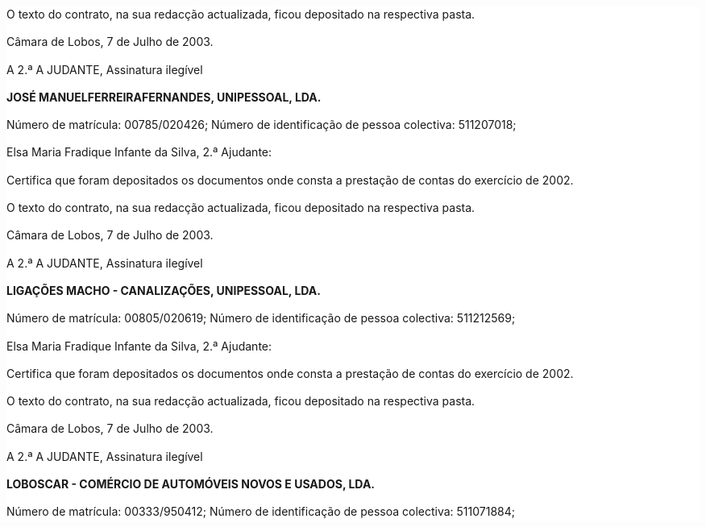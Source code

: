 O texto do contrato, na sua redacção actualizada, ficou
depositado na respectiva pasta.


Câmara de Lobos, 7 de Julho de 2003.


A 2.ª A JUDANTE, Assinatura ilegível


**JOSÉ MANUELFERREIRAFERNANDES,
UNIPESSOAL, LDA.**


Número de matrícula: 00785/020426;
Número de identificação de pessoa colectiva: 511207018;


Elsa Maria Fradique Infante da Silva, 2.ª Ajudante:


Certifica que foram depositados os documentos onde
consta a prestação de contas do exercício de 2002.


O texto do contrato, na sua redacção actualizada, ficou
depositado na respectiva pasta.


Câmara de Lobos, 7 de Julho de 2003.


A 2.ª A JUDANTE, Assinatura ilegível


**LIGAÇÕES MACHO - CANALIZAÇÕES,
UNIPESSOAL, LDA.**


Número de matrícula: 00805/020619;
Número de identificação de pessoa colectiva: 511212569;


Elsa Maria Fradique Infante da Silva, 2.ª Ajudante:


Certifica que foram depositados os documentos onde
consta a prestação de contas do exercício de 2002.


O texto do contrato, na sua redacção actualizada, ficou
depositado na respectiva pasta.


Câmara de Lobos, 7 de Julho de 2003.


A 2.ª A JUDANTE, Assinatura ilegível


**LOBOSCAR - COMÉRCIO DE AUTOMÓVEIS NOVOS E
USADOS, LDA.**


Número de matrícula: 00333/950412;
Número de identificação de pessoa colectiva: 511071884;

